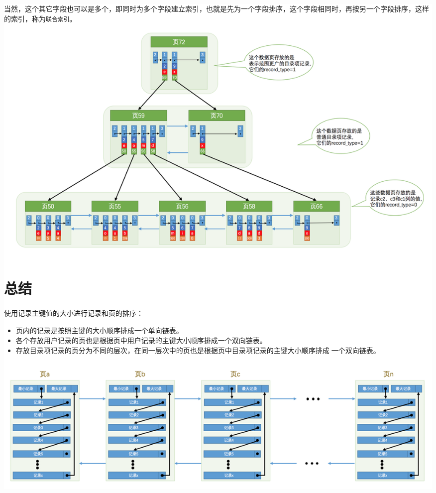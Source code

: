 当然，这个其它字段也可以是多个，即同时为多个字段建立索引，也就是先为一个字段排序，这个字段相同时，再按另一个字段排序，这样的索引，称为`联合索引`。
![img.png](../images/storage-14.png)


# 总结
使用记录主键值的大小进行记录和页的排序：
- 页内的记录是按照主键的大小顺序排成一个单向链表。
- 各个存放用户记录的页也是根据页中用户记录的主键大小顺序排成一个双向链表。
- 存放目录项记录的页分为不同的层次，在同一层次中的页也是根据页中目录项记录的主键大小顺序排成 一个双向链表。

![img.png](../images/storage-15.png)
